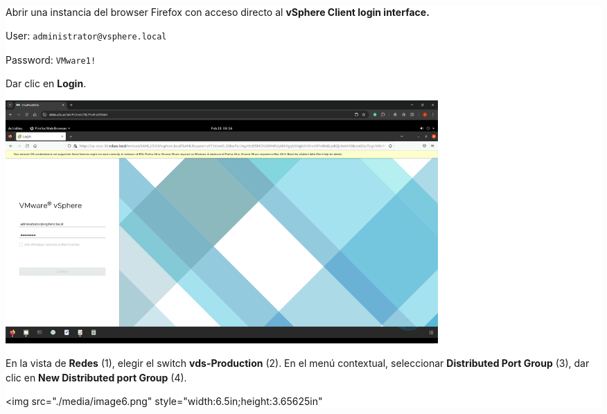 Abrir una instancia del browser Firefox con acceso directo al **vSphere
Client login interface.**

User: `administrator@vsphere.local`

Password: `VMware1!`

Dar clic en **Login**.

<img src="./media/image5.png" style="width:6.5in;height:3.65625in"
alt="A screenshot of a computer Description automatically generated" />

En la vista de **Redes** (1), elegir el switch **vds-Production** (2).
En el menú contextual, seleccionar **Distributed Port Group** (3), dar clic
en **New Distributed port Group** (4).

<img src="./media/image6.png" style="width:6.5in;height:3.65625in"